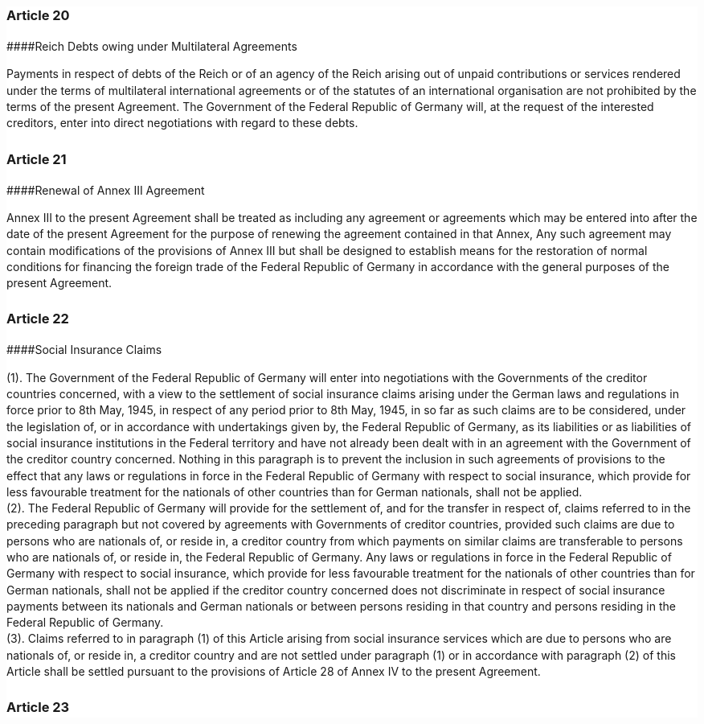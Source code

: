 ### Article  20  

####Reich Debts owing under Multilateral Agreements

Payments in respect of debts of the Reich or of an agency of the Reich arising out of unpaid contributions or services rendered under the terms of multilateral international agreements or of the statutes of an international organisation are not prohibited by the terms of the present Agreement. The Government of the Federal Republic of Germany will, at the request of the interested creditors, enter into direct negotiations with regard to these debts. 

### Article  21  

####Renewal of Annex III Agreement

Annex III to the present Agreement shall be treated as including any agreement or agreements which may be entered into after the date of the present Agreement for the purpose of renewing the agreement contained in that Annex, Any such agreement may contain modifications of the provisions of Annex III but shall be designed to establish means for the restoration of normal conditions for financing the foreign trade of the Federal Republic of Germany in accordance with the general purposes of the present Agreement. 

### Article  22  

####Social Insurance Claims

(1).  The Government of the Federal Republic of Germany will enter into negotiations with the Governments of the creditor countries concerned, with a view to the settlement of social insurance claims arising under the German laws and regulations in force prior to 8th May, 1945, in respect of any period prior to 8th May, 1945, in so far as such claims are to be considered, under the legislation of, or in accordance with undertakings given by, the Federal Republic of Germany, as its liabilities or as liabilities of social insurance institutions in the Federal territory and have not already been dealt with in an agreement with the Government of the creditor country concerned. Nothing in this paragraph is to prevent the inclusion in such agreements of provisions to the effect that any laws or regulations in force in the Federal Republic of Germany with respect to social insurance, which provide for less favourable treatment for the nationals of other countries than for German nationals, shall not be applied.   
(2).  The Federal Republic of Germany will provide for the settlement of, and for the transfer in respect of, claims referred to in the preceding paragraph but not covered by agreements with Governments of creditor countries, provided such claims are due to persons who are nationals of, or reside in, a creditor country from which payments on similar claims are transferable to persons who are nationals of, or reside in, the Federal Republic of Germany. Any laws or regulations in force in the Federal Republic of Germany with respect to social insurance, which provide for less favourable treatment for the nationals of other countries than for German nationals, shall not be applied if the creditor country concerned does not discriminate in respect of social insurance payments between its nationals and German nationals or between persons residing in that country and persons residing in the Federal Republic of Germany.   
(3).  Claims referred to in paragraph (1) of this Article arising from social insurance services which are due to persons who are nationals of, or reside in, a creditor country and are not settled under paragraph (1) or in accordance with paragraph (2) of this Article shall be settled pursuant to the provisions of Article 28 of Annex IV to the present Agreement.  

### Article  23  

